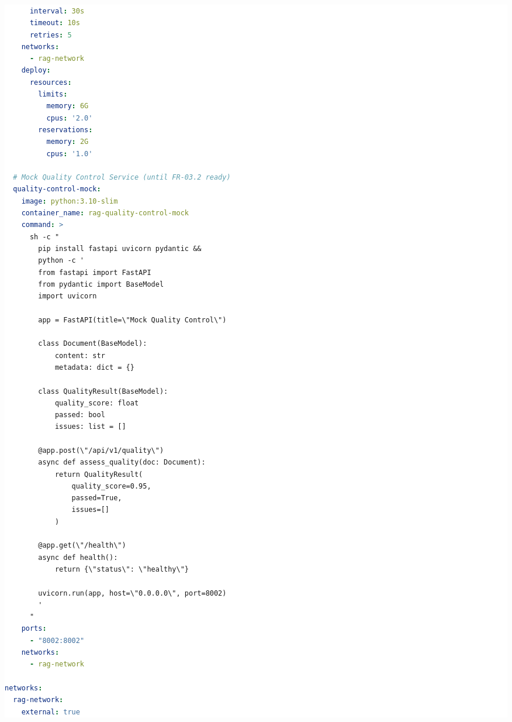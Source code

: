 ```yaml
      interval: 30s
      timeout: 10s
      retries: 5
    networks:
      - rag-network
    deploy:
      resources:
        limits:
          memory: 6G
          cpus: '2.0'
        reservations:
          memory: 2G
          cpus: '1.0'

  # Mock Quality Control Service (until FR-03.2 ready)  
  quality-control-mock:
    image: python:3.10-slim
    container_name: rag-quality-control-mock
    command: >
      sh -c "
        pip install fastapi uvicorn pydantic &&
        python -c '
        from fastapi import FastAPI
        from pydantic import BaseModel
        import uvicorn
        
        app = FastAPI(title=\"Mock Quality Control\")
        
        class Document(BaseModel):
            content: str
            metadata: dict = {}
            
        class QualityResult(BaseModel):
            quality_score: float
            passed: bool
            issues: list = []
            
        @app.post(\"/api/v1/quality\")
        async def assess_quality(doc: Document):
            return QualityResult(
                quality_score=0.95,
                passed=True,
                issues=[]
            )
            
        @app.get(\"/health\")
        async def health():
            return {\"status\": \"healthy\"}
            
        uvicorn.run(app, host=\"0.0.0.0\", port=8002)
        '
      "
    ports:
      - "8002:8002"
    networks:
      - rag-network

networks:
  rag-network:
    external: true
```
